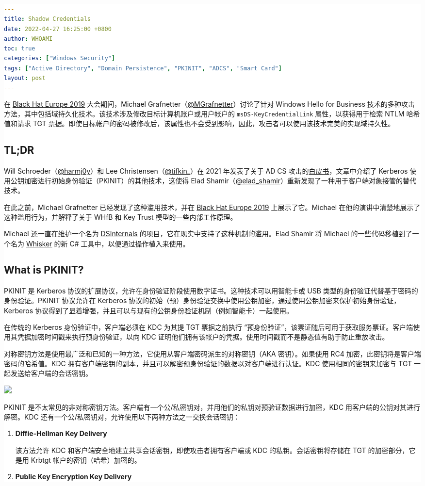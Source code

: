 ```yaml
---
title: Shadow Credentials
date: 2022-04-27 16:25:00 +0800
author: WHOAMI
toc: true
categories: ["Windows Security"]
tags: ["Active Directory", "Domain Persistence", "PKINIT", "ADCS", "Smart Card"]
layout: post
---
```


在 [Black Hat Europe 2019](https://www.dsinternals.com/wp-content/uploads/eu-19-Grafnetter-Exploiting-Windows-Hello-for-Business.pdf) 大会期间，Michael Grafnetter（[@MGrafnetter](https://twitter.com/MGrafnetter)）讨论了针对 Windows Hello for Business 技术的多种攻击方法，其中包括域持久化技术。该技术涉及修改目标计算机账户或用户帐户的 `msDS-KeyCredentialLink` 属性，以获得用于检索 NTLM 哈希值和请求 TGT 票据。即使目标帐户的密码被修改后，该属性也不会受到影响，因此，攻击者可以使用该技术完美的实现域持久性。



## TL;DR

Will Schroeder（[@harmj0y](https://twitter.com/harmj0y)）和 Lee Christensen（[@tifkin_](https://twitter.com/tifkin_)）在 2021 年发表了关于 AD CS 攻击的[白皮书](https://www.specterops.io/assets/resources/Certified_Pre-Owned.pdf)，文章中介绍了 Kerberos 使用公钥加密进行初始身份验证（PKINIT）的其他技术，这使得 Elad Shamir（[@elad_shamir](https://twitter.com/elad_shamir)）重新发现了一种用于客户端对象接管的替代技术。

在此之前，Michael Grafnetter 已经发现了这种滥用技术，并在 [Black Hat Europe 2019](https://www.dsinternals.com/wp-content/uploads/eu-19-Grafnetter-Exploiting-Windows-Hello-for-Business.pdf) 上展示了它。Michael 在他的演讲中清楚地展示了这种滥用行为，并解释了关于 WHfB 和 Key Trust 模型的一些内部工作原理。

Michael 还一直在维护一个名为 [DSInternals](https://github.com/MichaelGrafnetter/DSInternals) 的项目，它在现实中支持了这种机制的滥用。Elad Shamir 将 Michael 的一些代码移植到了一个名为 [Whisker](https://github.com/eladshamir/Whisker) 的新 C# 工具中，以便通过操作植入来使用。

## What is PKINIT?

PKINIT 是 Kerberos 协议的扩展协议，允许在身份验证阶段使用数字证书。这种技术可以用智能卡或 USB 类型的身份验证代替基于密码的身份验证。PKINIT 协议允许在 Kerberos 协议的初始（预）身份验证交换中使用公钥加密，通过使用公钥加密来保护初始身份验证，Kerberos 协议得到了显着增强，并且可以与现有的公钥身份验证机制（例如智能卡）一起使用。

在传统的 Kerberos 身份验证中，客户端必须在 KDC 为其提 TGT 票据之前执行 “预身份验证”，该票证随后可用于获取服务票证。客户端使用其凭据加密时间戳来执行预身份验证，以向 KDC 证明他们拥有该帐户的凭据。使用时间戳而不是静态值有助于防止重放攻击。

对称密钥方法是使用最广泛和已知的一种方法，它使用从客户端密码派生的对称密钥（AKA 密钥）。如果使用 RC4 加密，此密钥将是客户端密码的哈希值。KDC 拥有客户端密钥的副本，并且可以解密预身份验证的数据以对客户端进行认证。KDC 使用相同的密钥来加密与 TGT 一起发送给客户端的会话密钥。

![](/assets/posts/2022-04-27-shadow-credentials/image-20220428091302031.png)

PKINIT 是不太常见的非对称密钥方法。客户端有一个公/私密钥对，并用他们的私钥对预验证数据进行加密，KDC 用客户端的公钥对其进行解密。KDC 还有一个公/私密钥对，允许使用以下两种方法之一交换会话密钥：

1. **Diffie-Hellman Key Delivery**

   该方法允许 KDC 和客户端安全地建立共享会话密钥，即使攻击者拥有客户端或 KDC 的私钥。会话密钥将存储在 TGT 的加密部分，它是用 Krbtgt 帐户的密钥（哈希）加密的。

2. **Public Key Encryption Key Delivery**
